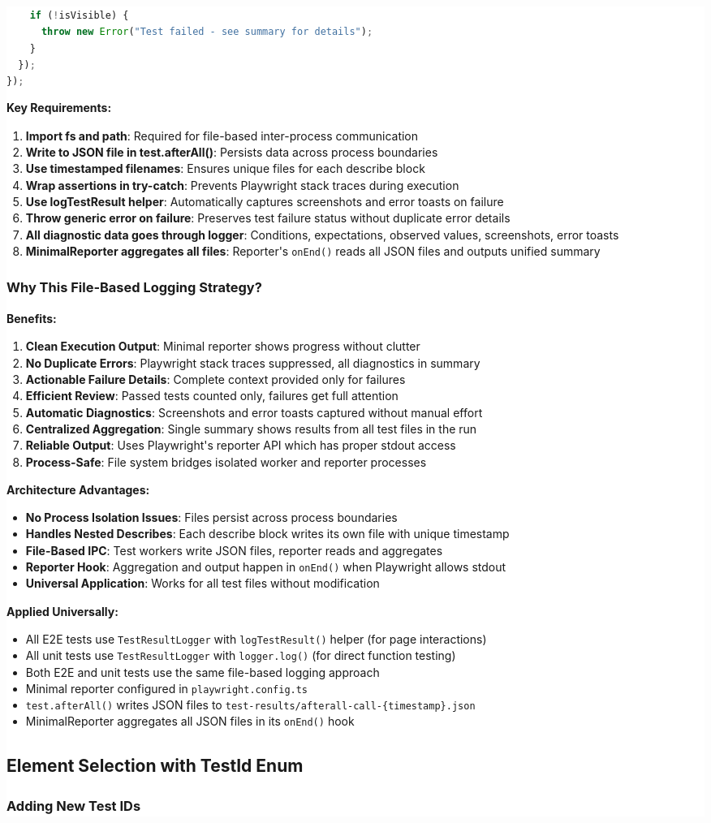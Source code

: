 ```typescript
    if (!isVisible) {
      throw new Error("Test failed - see summary for details");
    }
  });
});
```

**Key Requirements:**

1. **Import fs and path**: Required for file-based inter-process communication
2. **Write to JSON file in test.afterAll()**: Persists data across process boundaries
3. **Use timestamped filenames**: Ensures unique files for each describe block
4. **Wrap assertions in try-catch**: Prevents Playwright stack traces during execution
5. **Use logTestResult helper**: Automatically captures screenshots and error toasts on failure
6. **Throw generic error on failure**: Preserves test failure status without duplicate error details
7. **All diagnostic data goes through logger**: Conditions, expectations, observed values, screenshots, error toasts
8. **MinimalReporter aggregates all files**: Reporter's `onEnd()` reads all JSON files and outputs unified summary

### Why This File-Based Logging Strategy?

**Benefits:**

1. **Clean Execution Output**: Minimal reporter shows progress without clutter
2. **No Duplicate Errors**: Playwright stack traces suppressed, all diagnostics in summary
3. **Actionable Failure Details**: Complete context provided only for failures
4. **Efficient Review**: Passed tests counted only, failures get full attention
5. **Automatic Diagnostics**: Screenshots and error toasts captured without manual effort
6. **Centralized Aggregation**: Single summary shows results from all test files in the run
7. **Reliable Output**: Uses Playwright's reporter API which has proper stdout access
8. **Process-Safe**: File system bridges isolated worker and reporter processes

**Architecture Advantages:**

- **No Process Isolation Issues**: Files persist across process boundaries
- **Handles Nested Describes**: Each describe block writes its own file with unique timestamp
- **File-Based IPC**: Test workers write JSON files, reporter reads and aggregates
- **Reporter Hook**: Aggregation and output happen in `onEnd()` when Playwright allows stdout
- **Universal Application**: Works for all test files without modification

**Applied Universally:**

- All E2E tests use `TestResultLogger` with `logTestResult()` helper (for page interactions)
- All unit tests use `TestResultLogger` with `logger.log()` (for direct function testing)
- Both E2E and unit tests use the same file-based logging approach
- Minimal reporter configured in `playwright.config.ts`
- `test.afterAll()` writes JSON files to `test-results/afterall-call-{timestamp}.json`
- MinimalReporter aggregates all JSON files in its `onEnd()` hook

## Element Selection with TestId Enum

### Adding New Test IDs
